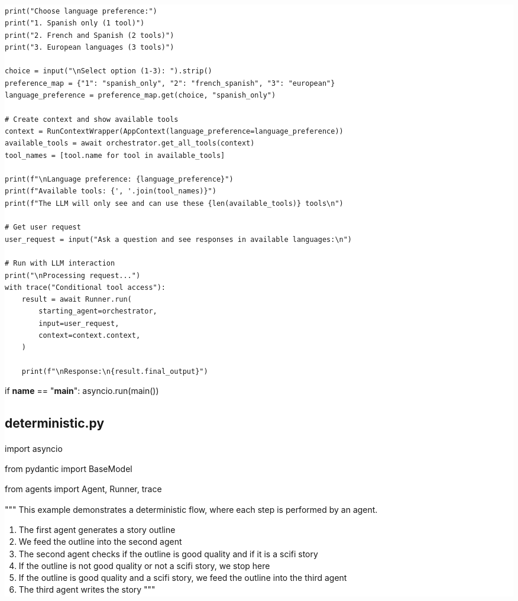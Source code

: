     print("Choose language preference:")
    print("1. Spanish only (1 tool)")
    print("2. French and Spanish (2 tools)")
    print("3. European languages (3 tools)")

    choice = input("\nSelect option (1-3): ").strip()
    preference_map = {"1": "spanish_only", "2": "french_spanish", "3": "european"}
    language_preference = preference_map.get(choice, "spanish_only")

    # Create context and show available tools
    context = RunContextWrapper(AppContext(language_preference=language_preference))
    available_tools = await orchestrator.get_all_tools(context)
    tool_names = [tool.name for tool in available_tools]

    print(f"\nLanguage preference: {language_preference}")
    print(f"Available tools: {', '.join(tool_names)}")
    print(f"The LLM will only see and can use these {len(available_tools)} tools\n")

    # Get user request
    user_request = input("Ask a question and see responses in available languages:\n")

    # Run with LLM interaction
    print("\nProcessing request...")
    with trace("Conditional tool access"):
        result = await Runner.run(
            starting_agent=orchestrator,
            input=user_request,
            context=context.context,
        )

        print(f"\nResponse:\n{result.final_output}")


if __name__ == "__main__":
    asyncio.run(main())
	
## deterministic.py

import asyncio

from pydantic import BaseModel

from agents import Agent, Runner, trace

"""
This example demonstrates a deterministic flow, where each step is performed by an agent.
1. The first agent generates a story outline
2. We feed the outline into the second agent
3. The second agent checks if the outline is good quality and if it is a scifi story
4. If the outline is not good quality or not a scifi story, we stop here
5. If the outline is good quality and a scifi story, we feed the outline into the third agent
6. The third agent writes the story
"""
